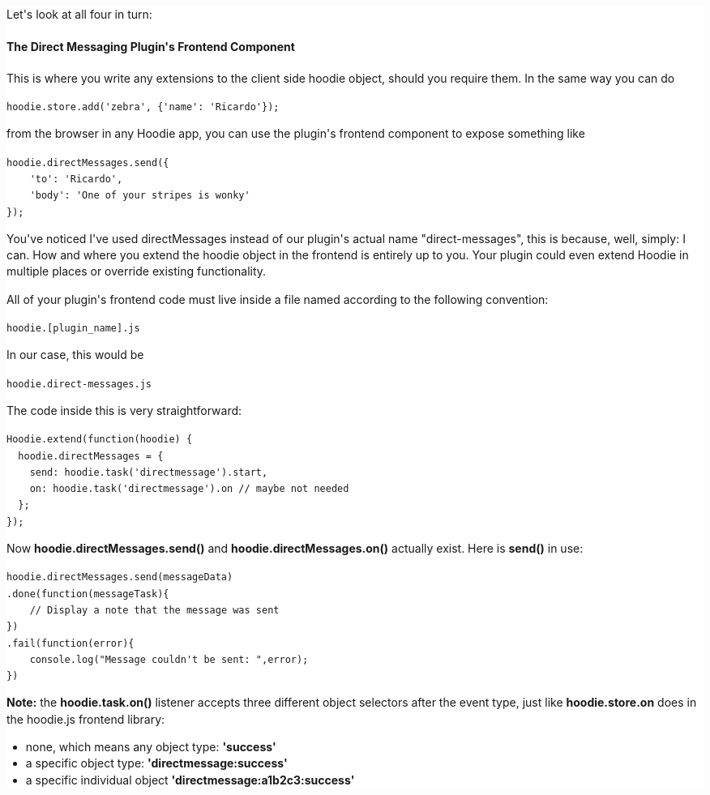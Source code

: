 Let's look at all four in turn:

#### The Direct Messaging Plugin's Frontend Component

This is where you write any extensions to the client side hoodie object, should you require them. In the same way you can do

<pre><code>hoodie.store.add('zebra', {'name': 'Ricardo'});</code></pre>

from the browser in any Hoodie app, you can use the plugin's frontend component to expose something like

<pre><code>hoodie.directMessages.send({
    'to': 'Ricardo',
    'body': 'One of your stripes is wonky'
});</code></pre>

You've noticed I've used directMessages instead of our plugin's actual name "direct-messages", this is because, well, simply: I can. How and where you extend the hoodie object in the frontend is entirely up to you. Your plugin could even extend Hoodie in multiple places or override existing functionality.

All of your plugin's frontend code must live inside a file named according to the following convention:

<pre><code>hoodie.[plugin_name].js</code></pre>

In our case, this would be

<pre><code>hoodie.direct-messages.js</code></pre>

The code inside this is very straightforward:

<pre><code>Hoodie.extend(function(hoodie) {
  hoodie.directMessages = {
    send: hoodie.task('directmessage').start,
    on: hoodie.task('directmessage').on // maybe not needed
  };
});
</code></pre>

Now **hoodie.directMessages.send()** and **hoodie.directMessages.on()** actually exist. Here is **send()** in use:

<pre><code>hoodie.directMessages.send(messageData)
.done(function(messageTask){
    // Display a note that the message was sent
})
.fail(function(error){
    console.log("Message couldn't be sent: ",error);
})
</code></pre>
__Note:__ the **hoodie.task.on()** listener accepts three different object selectors after the event type, just like **hoodie.store.on** does in the hoodie.js frontend library:

* none, which means any object type: **'success'**
* a specific object type: **'directmessage:success'**
* a specific individual object **'directmessage:a1b2c3:success'**

